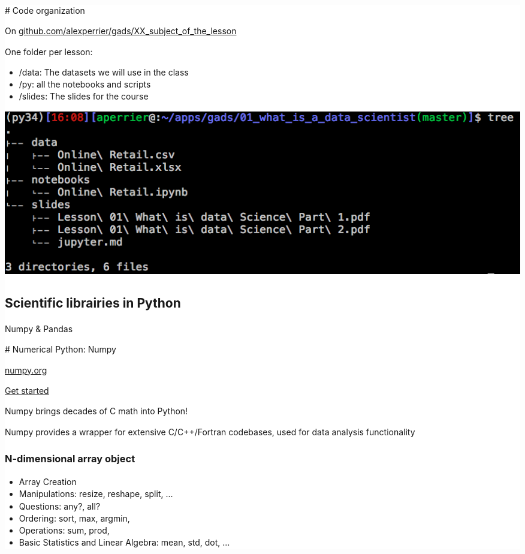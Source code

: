 
<section  data-markdown>
# Code organization

On [github.com/alexperrier/gads/XX_subject_of_the_lesson](http://github.com/alexperrier/gads)

One folder per lesson:

* /data: The datasets we will use in the class
* /py: all the notebooks and scripts
* /slides: The slides for the course

![Folder](assets/02/folder-structure.png)
</section>

<section  data-background-color="#22c8c6">
    <h1>Scientific librairies in Python</h1>
    <p class='big_title'>Numpy & Pandas</p>
</section>

<section data-markdown>
# Numerical Python: Numpy

[numpy.org](http://www.numpy.org/)

[Get started](https://docs.scipy.org/doc/numpy-dev/user/quickstart.html)

Numpy brings decades of C math into Python!

Numpy provides a wrapper for extensive C/C++/Fortran codebases, used for data analysis functionality

###  N-dimensional array object

* Array Creation
* Manipulations: resize, reshape, split, ...
* Questions: any?, all?
* Ordering: sort, max, argmin,
* Operations: sum, prod,
* Basic Statistics and Linear Algebra: mean, std, dot, ...
